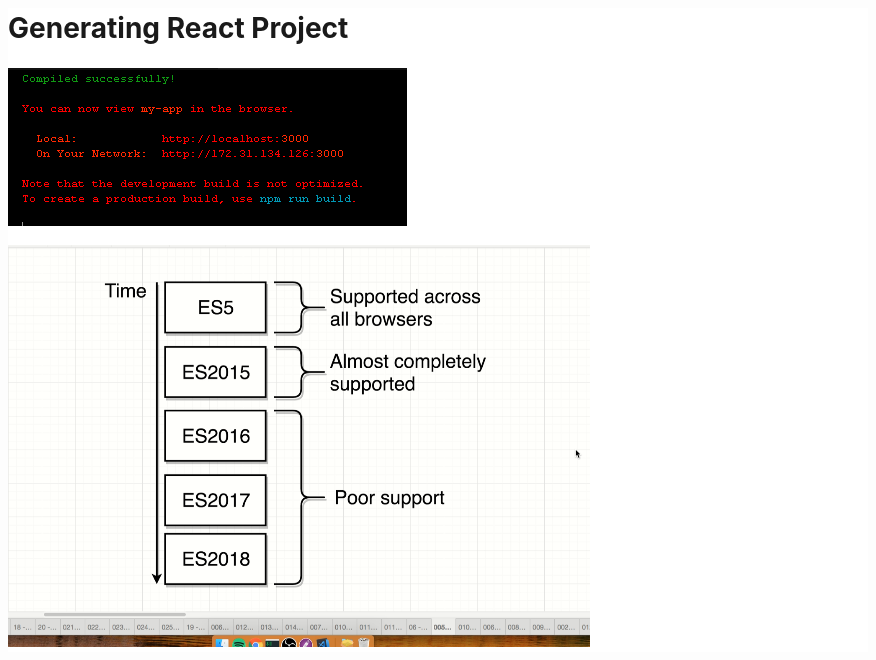 # Generating React Project

![](.gitbook/assets/image%20%2817%29.png)

![](.gitbook/assets/image%20%2822%29.png)


